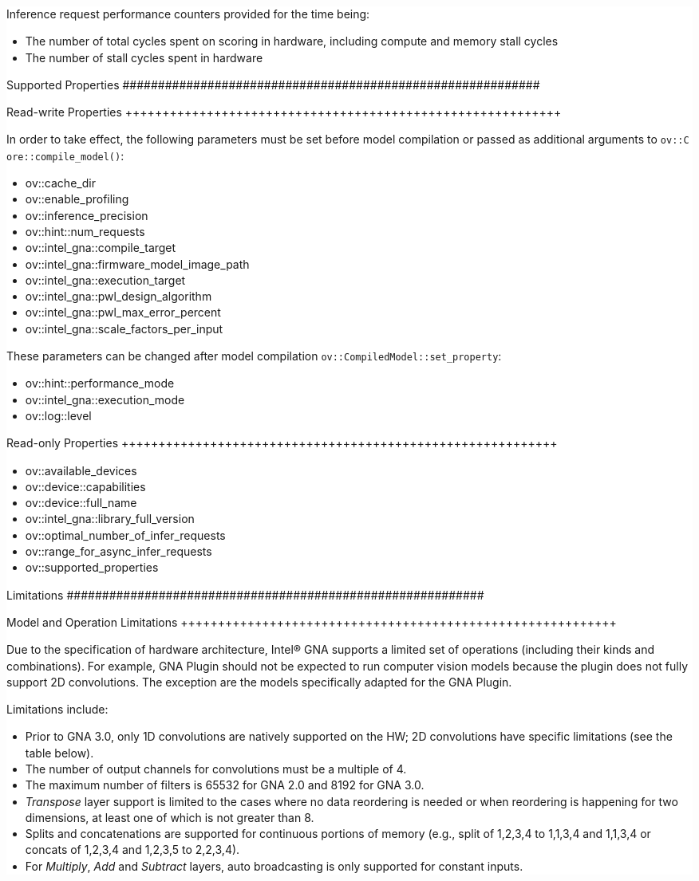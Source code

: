 Inference request performance counters provided for the time being:

* The number of total cycles spent on scoring in hardware, including compute and memory stall cycles
* The number of stall cycles spent in hardware


Supported Properties
###########################################################

Read-write Properties
+++++++++++++++++++++++++++++++++++++++++++++++++++++++++++

In order to take effect, the following parameters must be set before model compilation or passed as additional arguments to ``ov::Core::compile_model()``:

- ov::cache_dir
- ov::enable_profiling
- ov::inference_precision
- ov::hint::num_requests
- ov::intel_gna::compile_target
- ov::intel_gna::firmware_model_image_path
- ov::intel_gna::execution_target
- ov::intel_gna::pwl_design_algorithm
- ov::intel_gna::pwl_max_error_percent
- ov::intel_gna::scale_factors_per_input

These parameters can be changed after model compilation ``ov::CompiledModel::set_property``:
- ov::hint::performance_mode
- ov::intel_gna::execution_mode
- ov::log::level

Read-only Properties
+++++++++++++++++++++++++++++++++++++++++++++++++++++++++++
- ov::available_devices
- ov::device::capabilities
- ov::device::full_name
- ov::intel_gna::library_full_version
- ov::optimal_number_of_infer_requests
- ov::range_for_async_infer_requests
- ov::supported_properties

Limitations
###########################################################

Model and Operation Limitations
+++++++++++++++++++++++++++++++++++++++++++++++++++++++++++

Due to the specification of hardware architecture, Intel® GNA supports a limited set of operations (including their kinds and combinations).
For example, GNA Plugin should not be expected to run computer vision models because the plugin does not fully support 2D convolutions. 
The exception are the models specifically adapted for the GNA Plugin.

Limitations include:

- Prior to GNA 3.0, only 1D convolutions are natively supported on the HW; 2D convolutions have specific limitations (see the table below).
- The number of output channels for convolutions must be a multiple of 4.
- The maximum number of filters is 65532 for GNA 2.0 and 8192 for GNA 3.0.
- *Transpose* layer support is limited to the cases where no data reordering is needed or when reordering is happening for two dimensions, at least one of which is not greater than 8.
- Splits and concatenations are supported for continuous portions of memory (e.g., split of 1,2,3,4 to 1,1,3,4 and 1,1,3,4 or concats of 1,2,3,4 and 1,2,3,5 to 2,2,3,4).
- For *Multiply*, *Add* and *Subtract* layers, auto broadcasting is only supported for constant inputs.
